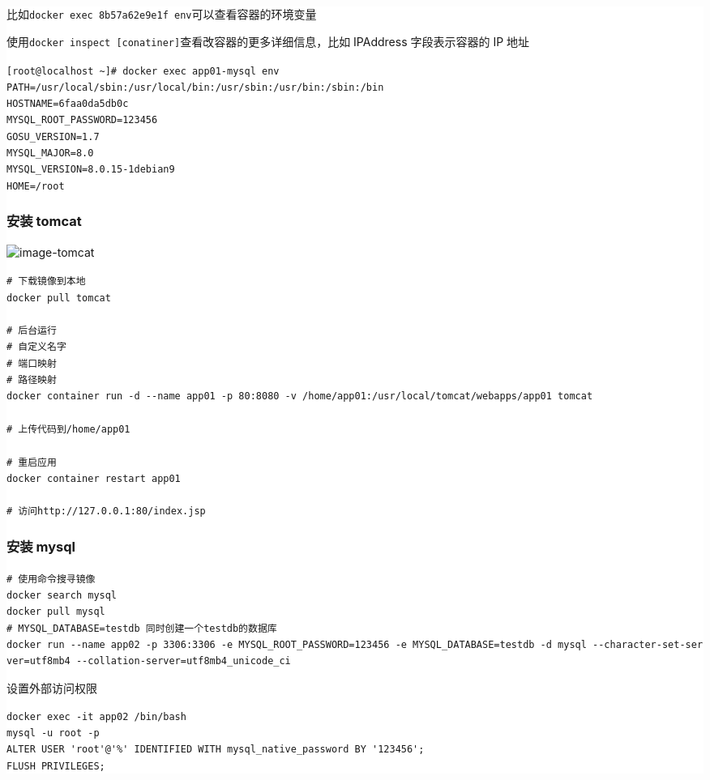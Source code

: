 比如`docker exec 8b57a62e9e1f env`可以查看容器的环境变量

使用`docker inspect [conatiner]`查看改容器的更多详细信息，比如 IPAddress 字段表示容器的 IP 地址

```
[root@localhost ~]# docker exec app01-mysql env
PATH=/usr/local/sbin:/usr/local/bin:/usr/sbin:/usr/bin:/sbin:/bin
HOSTNAME=6faa0da5db0c
MYSQL_ROOT_PASSWORD=123456
GOSU_VERSION=1.7
MYSQL_MAJOR=8.0
MYSQL_VERSION=8.0.15-1debian9
HOME=/root
```

### 安装 tomcat

![image-tomcat](image-tomcat.png)

```
# 下载镜像到本地
docker pull tomcat

# 后台运行
# 自定义名字
# 端口映射
# 路径映射
docker container run -d --name app01 -p 80:8080 -v /home/app01:/usr/local/tomcat/webapps/app01 tomcat

# 上传代码到/home/app01

# 重启应用
docker container restart app01

# 访问http://127.0.0.1:80/index.jsp
```

### 安装 mysql

```
# 使用命令搜寻镜像
docker search mysql
docker pull mysql
# MYSQL_DATABASE=testdb 同时创建一个testdb的数据库
docker run --name app02 -p 3306:3306 -e MYSQL_ROOT_PASSWORD=123456 -e MYSQL_DATABASE=testdb -d mysql --character-set-server=utf8mb4 --collation-server=utf8mb4_unicode_ci
```

设置外部访问权限

```
docker exec -it app02 /bin/bash
mysql -u root -p
ALTER USER 'root'@'%' IDENTIFIED WITH mysql_native_password BY '123456';
FLUSH PRIVILEGES;
```

